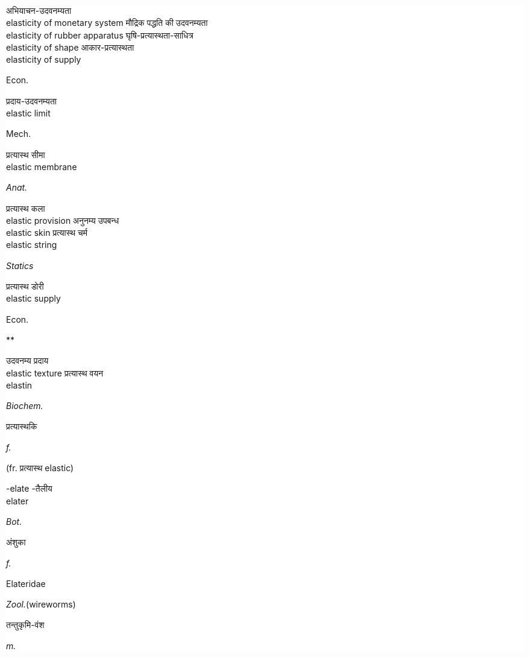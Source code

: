 अभियाचन-उदवनम्यता  
elasticity of monetary system मौद्रिक पद्धति की उदवनम्यता  
elasticity of rubber apparatus घृषि-प्रत्यास्थता-साधित्र  
elasticity of shape आकार-प्रत्यास्थता  
elasticity of supply

Econ.

प्रदाय-उदवनम्यता  
elastic limit

Mech.

प्रत्यास्थ सीमा  
elastic membrane

*Anat.*

प्रत्यास्थ कला  
elastic provision अनुनम्य उपबन्ध  
elastic skin प्रत्यास्थ चर्म  
elastic string

*Statics*

प्रत्यास्थ डोरी  
elastic supply

Econ.

**

उदवनम्य प्रदाय  
elastic texture प्रत्यास्थ वयन  
elastin

*Biochem.*



प्रत्यास्थकि

*f.*

(fr. प्रत्यास्थ elastic)  

-elate -तैलीय  
elater

*Bot.*

अंशुका

*f.*  

Elateridae

*Zool.*(wireworms)

तन्तुकृमि-वंश

*m.*  
